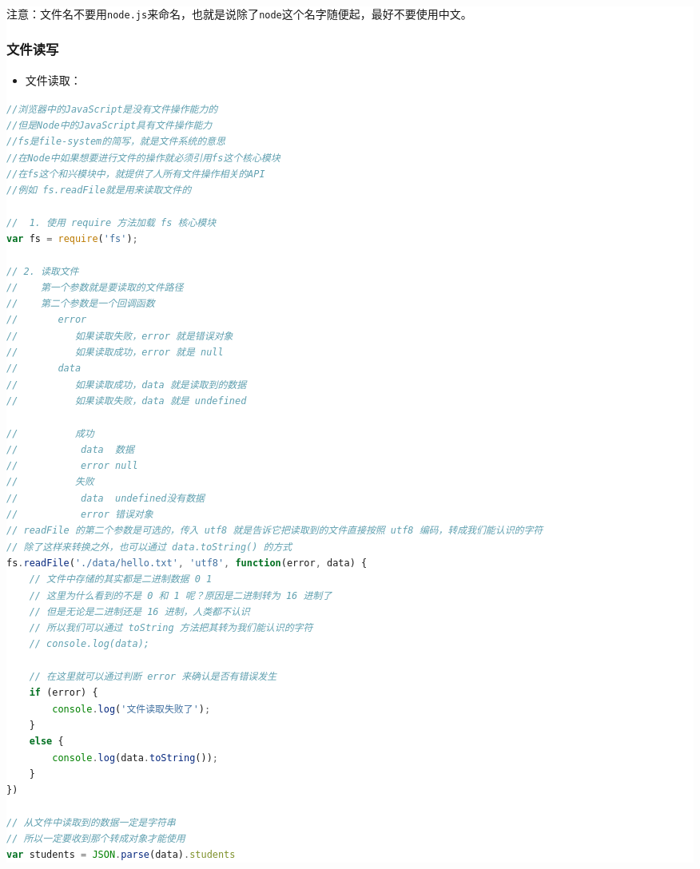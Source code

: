 注意：文件名不要用`node.js`来命名，也就是说除了`node`这个名字随便起，最好不要使用中文。

### 文件读写

- 文件读取：

```javascript
//浏览器中的JavaScript是没有文件操作能力的
//但是Node中的JavaScript具有文件操作能力
//fs是file-system的简写，就是文件系统的意思
//在Node中如果想要进行文件的操作就必须引用fs这个核心模块
//在fs这个和兴模块中，就提供了人所有文件操作相关的API
//例如 fs.readFile就是用来读取文件的

//  1. 使用 require 方法加载 fs 核心模块
var fs = require('fs');

// 2. 读取文件
// 	  第一个参数就是要读取的文件路径
//	  第二个参数是一个回调函数
//		 error
//		    如果读取失败，error 就是错误对象
//			如果读取成功，error 就是 null
//       data
//        	如果读取成功，data 就是读取到的数据
//			如果读取失败，data 就是 undefined 

//			成功
//			 data  数据
//     	     error null
//			失败
//     	     data  undefined没有数据
//			 error 错误对象
// readFile 的第二个参数是可选的，传入 utf8 就是告诉它把读取到的文件直接按照 utf8 编码，转成我们能认识的字符
// 除了这样来转换之外，也可以通过 data.toString() 的方式
fs.readFile('./data/hello.txt', 'utf8', function(error, data) {
    // 文件中存储的其实都是二进制数据 0 1
    // 这里为什么看到的不是 0 和 1 呢？原因是二进制转为 16 进制了
    // 但是无论是二进制还是 16 进制，人类都不认识
    // 所以我们可以通过 toString 方法把其转为我们能认识的字符
    // console.log(data);
    
    // 在这里就可以通过判断 error 来确认是否有错误发生
    if (error) {
        console.log('文件读取失败了');
    } 
    else {
    	console.log(data.toString());
    }
})

// 从文件中读取到的数据一定是字符串
// 所以一定要收到那个转成对象才能使用
var students = JSON.parse(data).students
```
